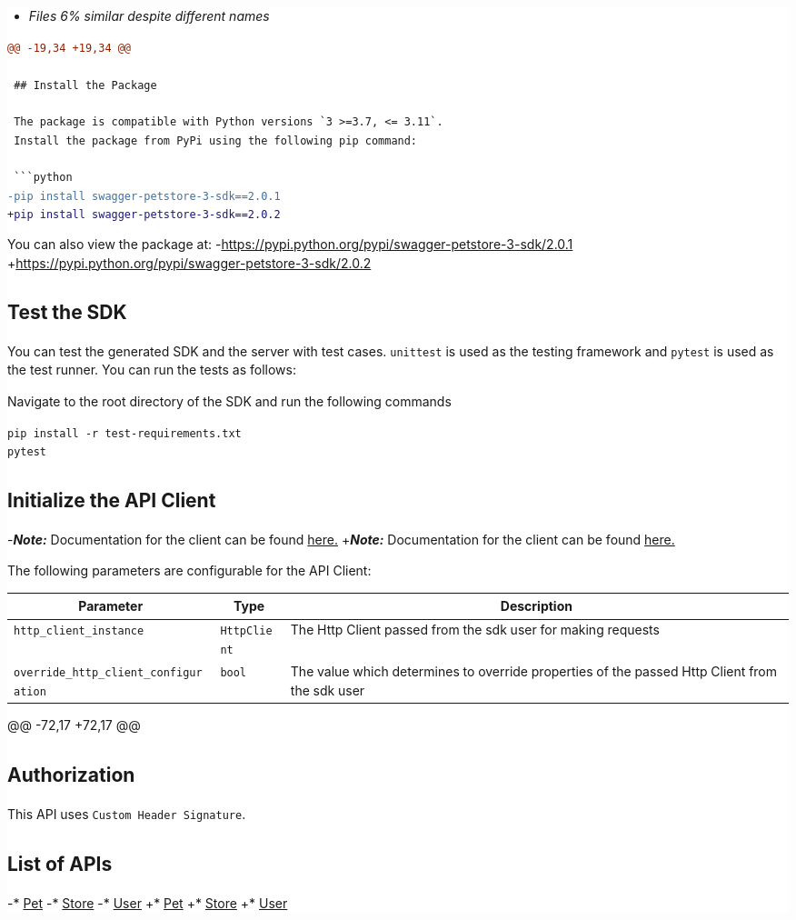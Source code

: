  * *Files 6% similar despite different names*

```diff
@@ -19,34 +19,34 @@
 
 ## Install the Package
 
 The package is compatible with Python versions `3 >=3.7, <= 3.11`.
 Install the package from PyPi using the following pip command:
 
 ```python
-pip install swagger-petstore-3-sdk==2.0.1
+pip install swagger-petstore-3-sdk==2.0.2
 ```
 
 You can also view the package at:
-https://pypi.python.org/pypi/swagger-petstore-3-sdk/2.0.1
+https://pypi.python.org/pypi/swagger-petstore-3-sdk/2.0.2
 
 ## Test the SDK
 
 You can test the generated SDK and the server with test cases. `unittest` is used as the testing framework and `pytest` is used as the test runner. You can run the tests as follows:
 
 Navigate to the root directory of the SDK and run the following commands
 
 ```
 pip install -r test-requirements.txt
 pytest
 ```
 
 ## Initialize the API Client
 
-**_Note:_** Documentation for the client can be found [here.](https://www.github.com/moizgillani/swagger-petstore-3-0-python-sdk/tree/2.0.1/doc/client.md)
+**_Note:_** Documentation for the client can be found [here.](https://www.github.com/moizgillani/swagger-petstore-3-0-python-sdk/tree/2.0.2/doc/client.md)
 
 The following parameters are configurable for the API Client:
 
 | Parameter | Type | Description |
 |  --- | --- | --- |
 | `http_client_instance` | `HttpClient` | The Http Client passed from the sdk user for making requests |
 | `override_http_client_configuration` | `bool` | The value which determines to override properties of the passed Http Client from the sdk user |
@@ -72,17 +72,17 @@
 
 ## Authorization
 
 This API uses `Custom Header Signature`.
 
 ## List of APIs
 
-* [Pet](https://www.github.com/moizgillani/swagger-petstore-3-0-python-sdk/tree/2.0.1/doc/controllers/pet.md)
-* [Store](https://www.github.com/moizgillani/swagger-petstore-3-0-python-sdk/tree/2.0.1/doc/controllers/store.md)
-* [User](https://www.github.com/moizgillani/swagger-petstore-3-0-python-sdk/tree/2.0.1/doc/controllers/user.md)
+* [Pet](https://www.github.com/moizgillani/swagger-petstore-3-0-python-sdk/tree/2.0.2/doc/controllers/pet.md)
+* [Store](https://www.github.com/moizgillani/swagger-petstore-3-0-python-sdk/tree/2.0.2/doc/controllers/store.md)
+* [User](https://www.github.com/moizgillani/swagger-petstore-3-0-python-sdk/tree/2.0.2/doc/controllers/user.md)
 